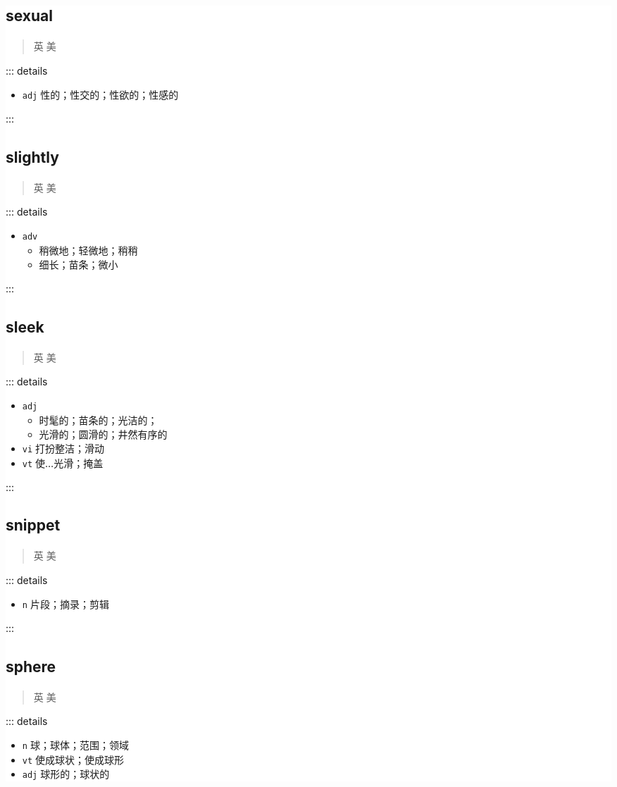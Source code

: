 ## sexual
> 英 <Phonetic word="sexual" lang="en-GB" phonetic="/ˈseksjuəl/"/>
> 美 <Phonetic word="sexual" lang="en-US" phonetic="/ˈseksjuəl/"/>

::: details

- `adj` 性的；性交的；性欲的；性感的

:::

## slightly
> 英 <Phonetic word="slightly" lang="en-GB" phonetic="/ˈslaɪtli/"/>
> 美 <Phonetic word="slightly" lang="en-US" phonetic="/ˈslaɪtli/"/>

::: details

- `adv` 
    * 稍微地；轻微地；稍稍
    * 细长；苗条；微小

:::

## sleek
> 英 <Phonetic word="sleek" lang="en-GB" phonetic="/sli:k/"/>
> 美 <Phonetic word="sleek" lang="en-US" phonetic="/sli:k/"/>

::: details

- `adj` 
    * 时髦的；苗条的；光洁的；
    * 光滑的；圆滑的；井然有序的
- `vi` 打扮整洁；滑动
- `vt` 使…光滑；掩盖

:::

## snippet
> 英 <Phonetic word="snippet" lang="en-GB" phonetic="/ˈsnɪpɪt/"/>
> 美 <Phonetic word="snippet" lang="en-US" phonetic="/ˈsnɪpɪt/"/>

::: details

- `n` 片段；摘录；剪辑

:::

## sphere
> 英 <Phonetic word="sphere" lang="en-GB" phonetic="/sfɪə(r)/"/>
> 美 <Phonetic word="sphere" lang="en-US" phonetic="/sfɪr/"/>

::: details

- `n` 球；球体；范围；领域
- `vt` 使成球状；使成球形
- `adj` 球形的；球状的
